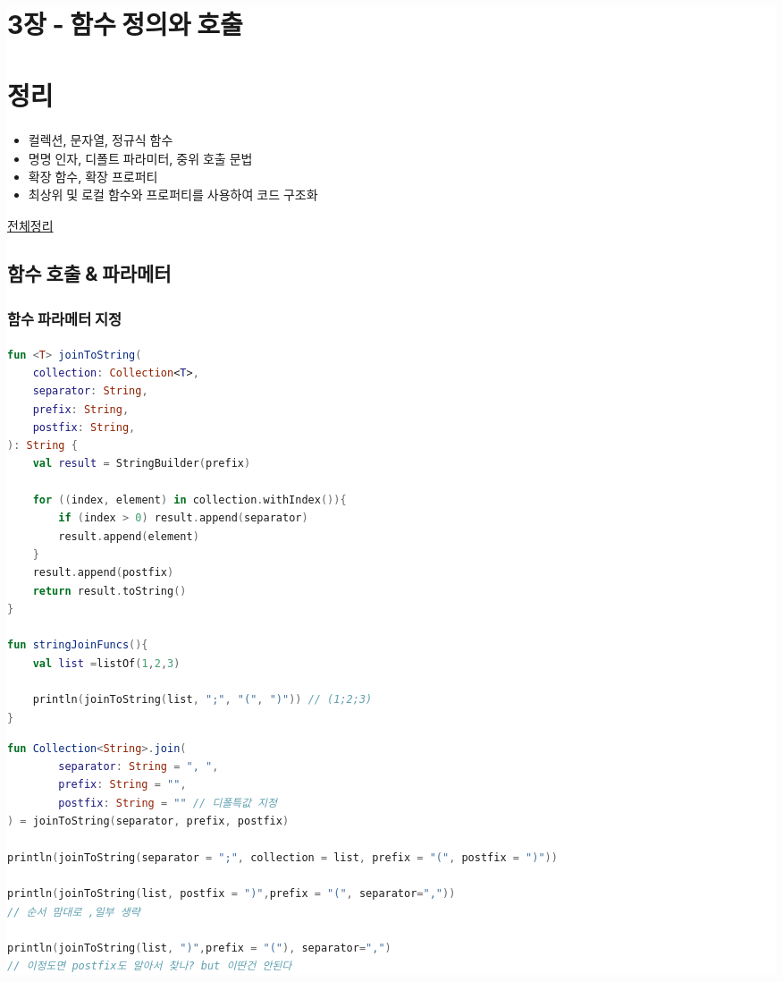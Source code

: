 # 3장 - 함수 정의와 호출

# 정리

- 컬렉션, 문자열, 정규식 함수
- 명명 인자, 디폴트 파라미터, 중위 호출 문법
- 확장 함수, 확장 프로퍼티
- 최상위 및 로컬 함수와 프로퍼티를 사용하여 코드 구조화

[전체정리](https://github.com/RabbitHoleStudy/kotlin_in_action_2e/blob/main/03-%ED%95%A8%EC%88%98_%EC%A0%95%EC%9D%98%EC%99%80_%ED%98%B8%EC%B6%9C/wchae/%EC%A0%84%EC%B2%B4%EC%A0%95%EB%A6%AC%201d7c8304a88c807f85f4fd2541ab98c3.md)

## 함수 호출 & 파라메터

### 함수 파라메터 지정

```kotlin
fun <T> joinToString(
    collection: Collection<T>,
    separator: String,
    prefix: String,
    postfix: String,
): String {
    val result = StringBuilder(prefix)

    for ((index, element) in collection.withIndex()){
        if (index > 0) result.append(separator)
        result.append(element)
    }
    result.append(postfix)
    return result.toString()
}

fun stringJoinFuncs(){
    val list =listOf(1,2,3)

    println(joinToString(list, ";", "(", ")")) // (1;2;3)
}

```

```kotlin
fun Collection<String>.join(
        separator: String = ", ",
        prefix: String = "",
        postfix: String = "" // 디폴특값 지정
) = joinToString(separator, prefix, postfix)

println(joinToString(separator = ";", collection = list, prefix = "(", postfix = ")"))

println(joinToString(list, postfix = ")",prefix = "(", separator=","))
// 순서 맘대로 ,일부 생략

println(joinToString(list, ")",prefix = "("), separator=",")
// 이정도면 postfix도 알아서 찾나? but 이딴건 안된다

```
